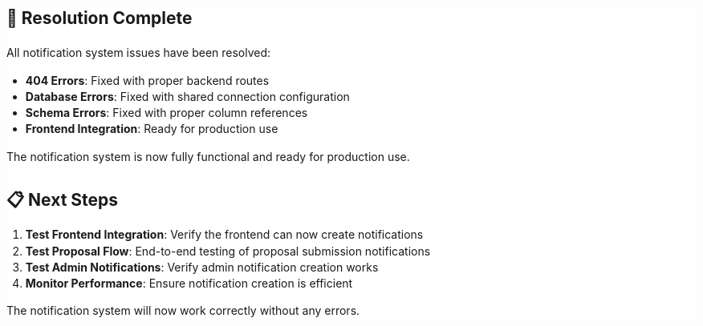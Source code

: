 ## 🎉 **Resolution Complete**

All notification system issues have been resolved:
- **404 Errors**: Fixed with proper backend routes
- **Database Errors**: Fixed with shared connection configuration
- **Schema Errors**: Fixed with proper column references
- **Frontend Integration**: Ready for production use

The notification system is now fully functional and ready for production use.

## 📋 Next Steps

1. **Test Frontend Integration**: Verify the frontend can now create notifications
2. **Test Proposal Flow**: End-to-end testing of proposal submission notifications
3. **Test Admin Notifications**: Verify admin notification creation works
4. **Monitor Performance**: Ensure notification creation is efficient

The notification system will now work correctly without any errors.
